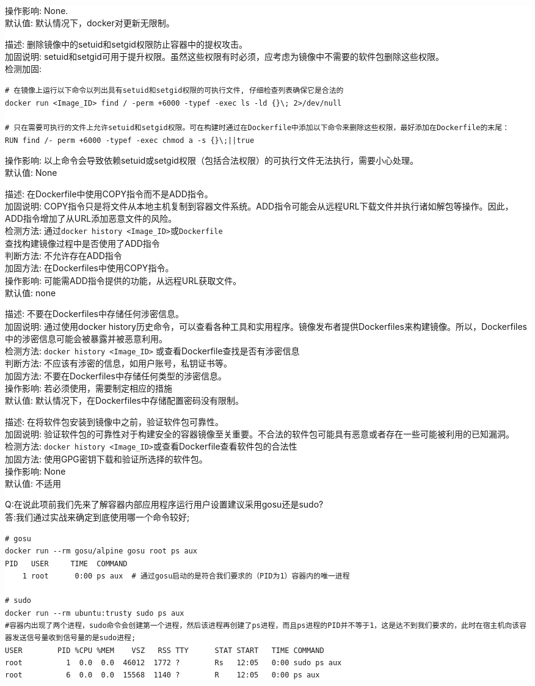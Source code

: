 操作影响: None.  
默认值: 默认情况下，docker对更新无限制。

描述: 删除镜像中的setuid和setgid权限防止容器中的提权攻击。  
加固说明: setuid和setgid可用于提升权限。虽然这些权限有时必须，应考虑为镜像中不需要的软件包删除这些权限。  
检测加固:

```
# 在镜像上运行以下命令以列出具有setuid和setgid权限的可执行文件, 仔细检查列表确保它是合法的
docker run <Image_ID> find / -perm +6000 -typef -exec ls -ld {}\; 2>/dev/null

# 只在需要可执行的文件上允许setuid和setgid权限。可在构建时通过在Dockerfile中添加以下命令来删除这些权限，最好添加在Dockerfile的末尾：
RUN find /- perm +6000 -typef -exec chmod a -s {}\;||true
```

操作影响: 以上命令会导致依赖setuid或setgid权限（包括合法权限）的可执行文件无法执行，需要小心处理。  
默认值: None

描述: 在Dockerfile中使用COPY指令而不是ADD指令。  
加固说明: COPY指令只是将文件从本地主机复制到容器文件系统。ADD指令可能会从远程URL下载文件并执行诸如解包等操作。因此，ADD指令增加了从URL添加恶意文件的风险。  
检测方法: 通过`docker history <Image_ID>`或`Dockerfile`  
查找构建镜像过程中是否使用了ADD指令  
判断方法: 不允许存在ADD指令  
加固方法: 在Dockerfiles中使用COPY指令。  
操作影响: 可能需ADD指令提供的功能，从远程URL获取文件。  
默认值: none

描述: 不要在Dockerfiles中存储任何涉密信息。  
加固说明: 通过使用docker history历史命令，可以查看各种工具和实用程序。镜像发布者提供Dockerfiles来构建镜像。所以，Dockerfiles中的涉密信息可能会被暴露并被恶意利用。  
检测方法: `docker history <Image_ID>` 或查看Dockerfile查找是否有涉密信息  
判断方法: 不应该有涉密的信息，如用户账号，私钥证书等。  
加固方法: 不要在Dockerfiles中存储任何类型的涉密信息。  
操作影响: 若必须使用，需要制定相应的措施  
默认值: 默认情况下，在Dockerfiles中存储配置密码没有限制。

描述: 在将软件包安装到镜像中之前，验证软件包可靠性。  
加固说明: 验证软件包的可靠性对于构建安全的容器镜像至关重要。不合法的软件包可能具有恶意或者存在一些可能被利用的已知漏洞。  
检测方法: `docker history <Image_ID>`或查看Dockerfile查看软件包的合法性  
加固方法: 使用GPG密钥下载和验证所选择的软件包。  
操作影响: None  
默认值: 不适用

Q:在说此项前我们先来了解容器内部应用程序运行用户设置建议采用gosu还是sudo?  
答:我们通过实战来确定到底使用哪一个命令较好;

```
# gosu
docker run --rm gosu/alpine gosu root ps aux
PID   USER     TIME  COMMAND
    1 root      0:00 ps aux  # 通过gosu启动的是符合我们要求的（PID为1）容器内的唯一进程

# sudo
docker run --rm ubuntu:trusty sudo ps aux
#容器内出现了两个进程，sudo命令会创建第一个进程，然后该进程再创建了ps进程，而且ps进程的PID并不等于1，这是达不到我们要求的，此时在宿主机向该容器发送信号量收到信号量的是sudo进程;
USER        PID %CPU %MEM    VSZ   RSS TTY      STAT START   TIME COMMAND
root          1  0.0  0.0  46012  1772 ?        Rs   12:05   0:00 sudo ps aux
root          6  0.0  0.0  15568  1140 ?        R    12:05   0:00 ps aux
```

